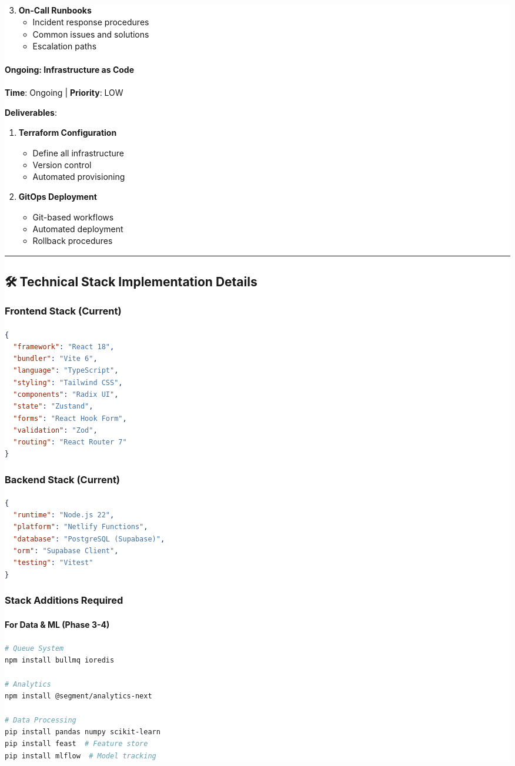 3. **On-Call Runbooks**
   - Incident response procedures
   - Common issues and solutions
   - Escalation paths

#### Ongoing: Infrastructure as Code
**Time**: Ongoing | **Priority**: LOW

**Deliverables**:
1. **Terraform Configuration**
   - Define all infrastructure
   - Version control
   - Automated provisioning

2. **GitOps Deployment**
   - Git-based workflows
   - Automated deployment
   - Rollback procedures

---

## 🛠️ Technical Stack Implementation Details

### Frontend Stack (Current)
```json
{
  "framework": "React 18",
  "bundler": "Vite 6",
  "language": "TypeScript",
  "styling": "Tailwind CSS",
  "components": "Radix UI",
  "state": "Zustand",
  "forms": "React Hook Form",
  "validation": "Zod",
  "routing": "React Router 7"
}
```

### Backend Stack (Current)
```json
{
  "runtime": "Node.js 22",
  "platform": "Netlify Functions",
  "database": "PostgreSQL (Supabase)",
  "orm": "Supabase Client",
  "testing": "Vitest"
}
```

### Stack Additions Required

#### For Data & ML (Phase 3-4)
```bash
# Queue System
npm install bullmq ioredis

# Analytics
npm install @segment/analytics-next

# Data Processing
pip install pandas numpy scikit-learn
pip install feast  # Feature store
pip install mlflow  # Model tracking
```
